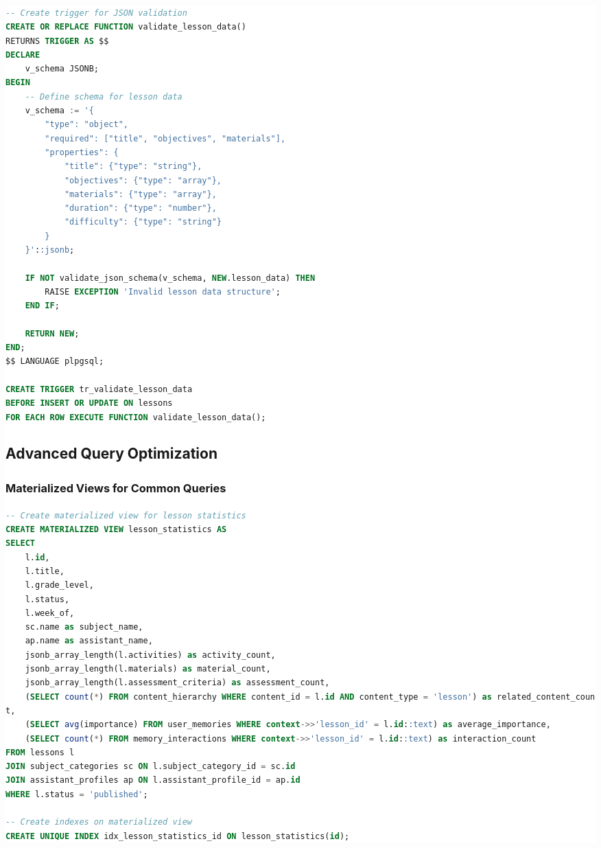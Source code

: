 ```sql
-- Create trigger for JSON validation
CREATE OR REPLACE FUNCTION validate_lesson_data()
RETURNS TRIGGER AS $$
DECLARE
    v_schema JSONB;
BEGIN
    -- Define schema for lesson data
    v_schema := '{
        "type": "object",
        "required": ["title", "objectives", "materials"],
        "properties": {
            "title": {"type": "string"},
            "objectives": {"type": "array"},
            "materials": {"type": "array"},
            "duration": {"type": "number"},
            "difficulty": {"type": "string"}
        }
    }'::jsonb;
    
    IF NOT validate_json_schema(v_schema, NEW.lesson_data) THEN
        RAISE EXCEPTION 'Invalid lesson data structure';
    END IF;
    
    RETURN NEW;
END;
$$ LANGUAGE plpgsql;

CREATE TRIGGER tr_validate_lesson_data
BEFORE INSERT OR UPDATE ON lessons
FOR EACH ROW EXECUTE FUNCTION validate_lesson_data();
```

## Advanced Query Optimization

### Materialized Views for Common Queries
```sql
-- Create materialized view for lesson statistics
CREATE MATERIALIZED VIEW lesson_statistics AS
SELECT 
    l.id,
    l.title,
    l.grade_level,
    l.status,
    l.week_of,
    sc.name as subject_name,
    ap.name as assistant_name,
    jsonb_array_length(l.activities) as activity_count,
    jsonb_array_length(l.materials) as material_count,
    jsonb_array_length(l.assessment_criteria) as assessment_count,
    (SELECT count(*) FROM content_hierarchy WHERE content_id = l.id AND content_type = 'lesson') as related_content_count,
    (SELECT avg(importance) FROM user_memories WHERE context->>'lesson_id' = l.id::text) as average_importance,
    (SELECT count(*) FROM memory_interactions WHERE context->>'lesson_id' = l.id::text) as interaction_count
FROM lessons l
JOIN subject_categories sc ON l.subject_category_id = sc.id
JOIN assistant_profiles ap ON l.assistant_profile_id = ap.id
WHERE l.status = 'published';

-- Create indexes on materialized view
CREATE UNIQUE INDEX idx_lesson_statistics_id ON lesson_statistics(id);
```
